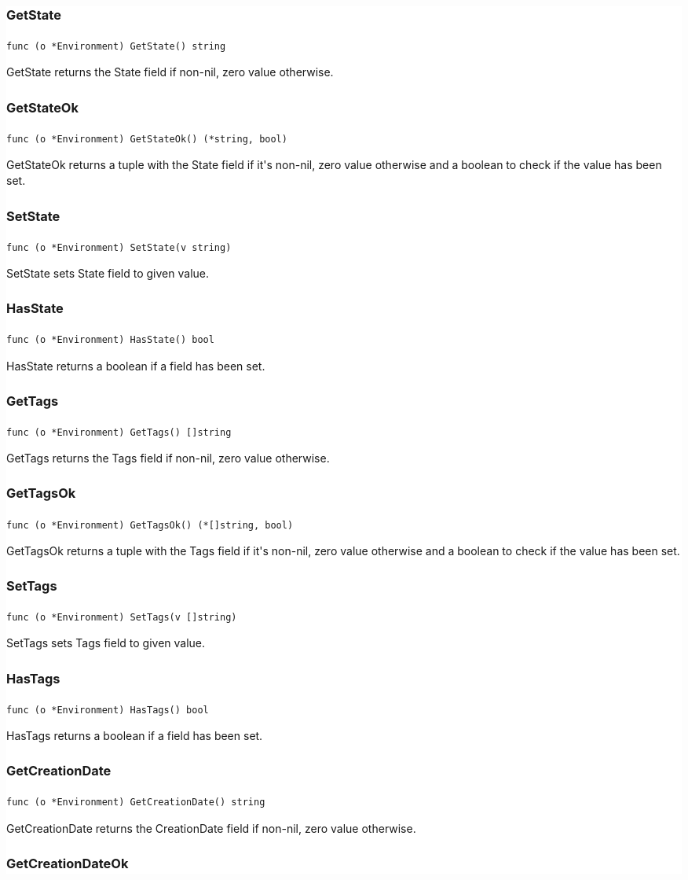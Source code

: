 ### GetState

`func (o *Environment) GetState() string`

GetState returns the State field if non-nil, zero value otherwise.

### GetStateOk

`func (o *Environment) GetStateOk() (*string, bool)`

GetStateOk returns a tuple with the State field if it's non-nil, zero value otherwise
and a boolean to check if the value has been set.

### SetState

`func (o *Environment) SetState(v string)`

SetState sets State field to given value.

### HasState

`func (o *Environment) HasState() bool`

HasState returns a boolean if a field has been set.

### GetTags

`func (o *Environment) GetTags() []string`

GetTags returns the Tags field if non-nil, zero value otherwise.

### GetTagsOk

`func (o *Environment) GetTagsOk() (*[]string, bool)`

GetTagsOk returns a tuple with the Tags field if it's non-nil, zero value otherwise
and a boolean to check if the value has been set.

### SetTags

`func (o *Environment) SetTags(v []string)`

SetTags sets Tags field to given value.

### HasTags

`func (o *Environment) HasTags() bool`

HasTags returns a boolean if a field has been set.

### GetCreationDate

`func (o *Environment) GetCreationDate() string`

GetCreationDate returns the CreationDate field if non-nil, zero value otherwise.

### GetCreationDateOk
